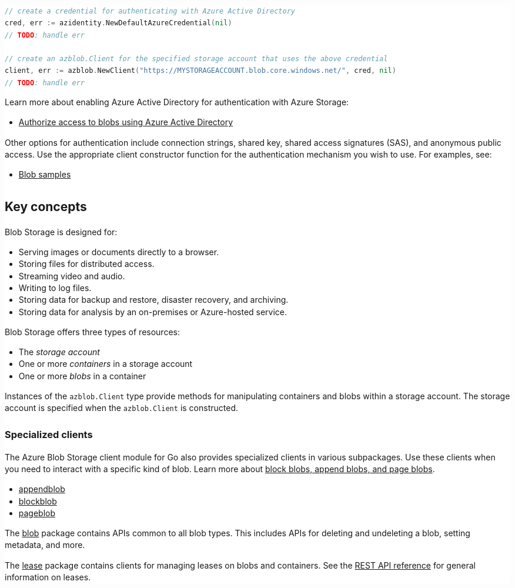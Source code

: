 ```go
// create a credential for authenticating with Azure Active Directory
cred, err := azidentity.NewDefaultAzureCredential(nil)
// TODO: handle err

// create an azblob.Client for the specified storage account that uses the above credential
client, err := azblob.NewClient("https://MYSTORAGEACCOUNT.blob.core.windows.net/", cred, nil)
// TODO: handle err
```

Learn more about enabling Azure Active Directory for authentication with Azure Storage:

*  [Authorize access to blobs using Azure Active Directory][storage_ad]

Other options for authentication include connection strings, shared key, shared access signatures (SAS), and anonymous public access. Use the appropriate client constructor function for the authentication mechanism you wish to use. For examples, see:

* [Blob samples][samples]

## Key concepts

Blob Storage is designed for:

- Serving images or documents directly to a browser.
- Storing files for distributed access.
- Streaming video and audio.
- Writing to log files.
- Storing data for backup and restore, disaster recovery, and archiving.
- Storing data for analysis by an on-premises or Azure-hosted service.

Blob Storage offers three types of resources:

- The _storage account_
- One or more _containers_ in a storage account
- One or more _blobs_ in a container

Instances of the `azblob.Client` type provide methods for manipulating containers and blobs within a storage account.
The storage account is specified when the `azblob.Client` is constructed.

### Specialized clients

The Azure Blob Storage client module for Go also provides specialized clients in various subpackages. Use these clients when you need to interact with a specific kind of blob. Learn more about [block blobs, append blobs, and page blobs](https://learn.microsoft.com/rest/api/storageservices/understanding-block-blobs--append-blobs--and-page-blobs).

- [appendblob][append_blob]
- [blockblob][block_blob]
- [pageblob][page_blob]

The [blob][blob] package contains APIs common to all blob types.  This includes APIs for deleting and undeleting a blob, setting metadata, and more.

The [lease][lease] package contains clients for managing leases on blobs and containers. See the [REST API reference](https://learn.microsoft.com/rest/api/storageservices/lease-blob#remarks) for general information on leases.


[source]: https://github.com/Azure/azure-sdk-for-go/tree/main/sdk/storage/azblob
[docs]: https://pkg.go.dev/github.com/Azure/azure-sdk-for-go/sdk/storage/azblob#section_documentation
[rest_docs]: https://learn.microsoft.com/rest/api/storageservices/blob-service-rest-api
[product_docs]: https://learn.microsoft.com/azure/storage/blobs/storage-blobs-overview
[godevdl]: https://go.dev/dl/
[goget]: https://pkg.go.dev/cmd/go#hdr-Add_dependencies_to_current_module_and_install_them
[go_samples]: https://github.com/Azure-Samples/azure-sdk-for-go-samples/tree/main
[storage_account_docs]: https://learn.microsoft.com/azure/storage/common/storage-account-overview
[storage_account_create_ps]: https://learn.microsoft.com/azure/storage/common/storage-quickstart-create-account?tabs=azure-powershell
[storage_account_create_cli]: https://learn.microsoft.com/azure/storage/common/storage-quickstart-create-account?tabs=azure-cli
[storage_account_create_portal]: https://learn.microsoft.com/azure/storage/common/storage-quickstart-create-account?tabs=azure-portal
[azure_cli]: https://learn.microsoft.com/cli/azure
[azure_sub]: https://azure.microsoft.com/free/
[azidentity]: https://pkg.go.dev/github.com/Azure/azure-sdk-for-go/sdk/azidentity
[storage_ad]: https://learn.microsoft.com/azure/storage/common/storage-auth-aad
[azcore_response_error]: https://pkg.go.dev/github.com/Azure/azure-sdk-for-go/sdk/azcore#ResponseError
[samples]: https://github.com/Azure/azure-sdk-for-go/blob/main/sdk/storage/azblob/examples_test.go
[append_blob]: https://github.com/Azure/azure-sdk-for-go/tree/main/sdk/storage/azblob/appendblob/client.go
[blob]: https://github.com/Azure/azure-sdk-for-go/tree/main/sdk/storage/azblob/blob/client.go
[blob_error]: https://github.com/Azure/azure-sdk-for-go/tree/main/sdk/storage/azblob/bloberror/error_codes.go
[block_blob]: https://github.com/Azure/azure-sdk-for-go/tree/main/sdk/storage/azblob/blockblob/client.go
[container]: https://github.com/Azure/azure-sdk-for-go/tree/main/sdk/storage/azblob/container/client.go
[lease]: https://github.com/Azure/azure-sdk-for-go/tree/main/sdk/storage/azblob/lease
[page_blob]: https://github.com/Azure/azure-sdk-for-go/tree/main/sdk/storage/azblob/pageblob/client.go
[sas]: https://github.com/Azure/azure-sdk-for-go/tree/main/sdk/storage/azblob/sas
[service]: https://github.com/Azure/azure-sdk-for-go/tree/main/sdk/storage/azblob/service/client.go
[storage_contrib]: https://github.com/Azure/azure-sdk-for-go/blob/main/CONTRIBUTING.md
[cla]: https://cla.microsoft.com
[coc]: https://opensource.microsoft.com/codeofconduct/
[coc_faq]: https://opensource.microsoft.com/codeofconduct/faq/
[coc_contact]: mailto:opencode@microsoft.com